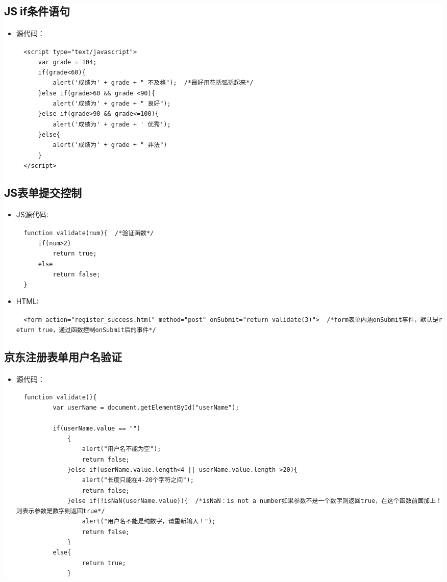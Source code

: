 ## JS if条件语句
- 源代码：

		<script type="text/javascript">
			var grade = 104;
			if(grade<60){
				alert('成绩为' + grade + " 不及格");  /*最好用花括弧括起来*/
			}else if(grade>60 && grade <90){
				alert('成绩为' + grade + " 良好");
			}else if(grade>90 && grade<=100){
				alert('成绩为' + grade + ' 优秀');
			}else{
				alert('成绩为' + grade + " 非法")
			}
		</script>

## JS表单提交控制
- JS源代码:

		function validate(num){  /*验证函数*/
			if(num>2)
				return true;
			else 
				return false;
		}

- HTML:

		<form action="register_success.html" method="post" onSubmit="return validate(3)">  /*form表单内涵onSubmit事件，默认是return true，通过函数控制onSubmit后的事件*/

## 京东注册表单用户名验证
- 源代码：
	
		function validate(){
				var userName = document.getElementById("userName");
				
				if(userName.value == "")
					{
						alert("用户名不能为空");
						return false;
					}else if(userName.value.length<4 || userName.value.length >20){
						alert("长度只能在4-20个字符之间");
						return false;
					}else if(!isNaN(userName.value)){  /*isNaN：is not a number如果参数不是一个数字则返回true，在这个函数前面加上！则表示参数是数字则返回true*/
						alert("用户名不能是纯数字，请重新输入！");
						return false;
					}
				else{
						return true;
					}
				